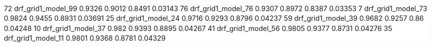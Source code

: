 <td data-quarto-table-cell-role="th">72</td>
<td>drf_grid1_model_99</td>
<td>0.9326</td>
<td>0.9012</td>
<td>0.8491</td>
<td>0.03143</td>
</tr>
<tr class="even">
<td data-quarto-table-cell-role="th">76</td>
<td>drf_grid1_model_76</td>
<td>0.9307</td>
<td>0.8972</td>
<td>0.8387</td>
<td>0.03353</td>
</tr>
<tr class="odd">
<td data-quarto-table-cell-role="th">7</td>
<td>drf_grid1_model_73</td>
<td>0.9824</td>
<td>0.9455</td>
<td>0.8931</td>
<td>0.03691</td>
</tr>
<tr class="even">
<td data-quarto-table-cell-role="th">25</td>
<td>drf_grid1_model_24</td>
<td>0.9716</td>
<td>0.9293</td>
<td>0.8796</td>
<td>0.04237</td>
</tr>
<tr class="odd">
<td data-quarto-table-cell-role="th">59</td>
<td>drf_grid1_model_39</td>
<td>0.9682</td>
<td>0.9257</td>
<td>0.86</td>
<td>0.04248</td>
</tr>
<tr class="even">
<td data-quarto-table-cell-role="th">10</td>
<td>drf_grid1_model_37</td>
<td>0.982</td>
<td>0.9393</td>
<td>0.8895</td>
<td>0.04267</td>
</tr>
<tr class="odd">
<td data-quarto-table-cell-role="th">41</td>
<td>drf_grid1_model_56</td>
<td>0.9805</td>
<td>0.9377</td>
<td>0.8731</td>
<td>0.04276</td>
</tr>
<tr class="even">
<td data-quarto-table-cell-role="th">35</td>
<td>drf_grid1_model_11</td>
<td>0.9801</td>
<td>0.9368</td>
<td>0.8781</td>
<td>0.04329</td>
</tr>
<tr class="odd">